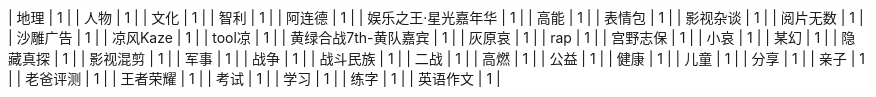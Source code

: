 | 地理 | 1 |
| 人物 | 1 |
| 文化 | 1 |
| 智利 | 1 |
| 阿连德 | 1 |
| 娱乐之王·星光嘉年华 | 1 |
| 高能 | 1 |
| 表情包 | 1 |
| 影视杂谈 | 1 |
| 阅片无数 | 1 |
| 沙雕广告 | 1 |
| 凉风Kaze | 1 |
| tool凉 | 1 |
| 黄绿合战7th-黄队嘉宾 | 1 |
| 灰原哀 | 1 |
| rap | 1 |
| 宫野志保 | 1 |
| 小哀 | 1 |
| 某幻 | 1 |
| 隐藏真探 | 1 |
| 影视混剪 | 1 |
| 军事 | 1 |
| 战争 | 1 |
| 战斗民族 | 1 |
| 二战 | 1 |
| 高燃 | 1 |
| 公益 | 1 |
| 健康 | 1 |
| 儿童 | 1 |
| 分享 | 1 |
| 亲子 | 1 |
| 老爸评测 | 1 |
| 王者荣耀 | 1 |
| 考试 | 1 |
| 学习 | 1 |
| 练字 | 1 |
| 英语作文 | 1 |
